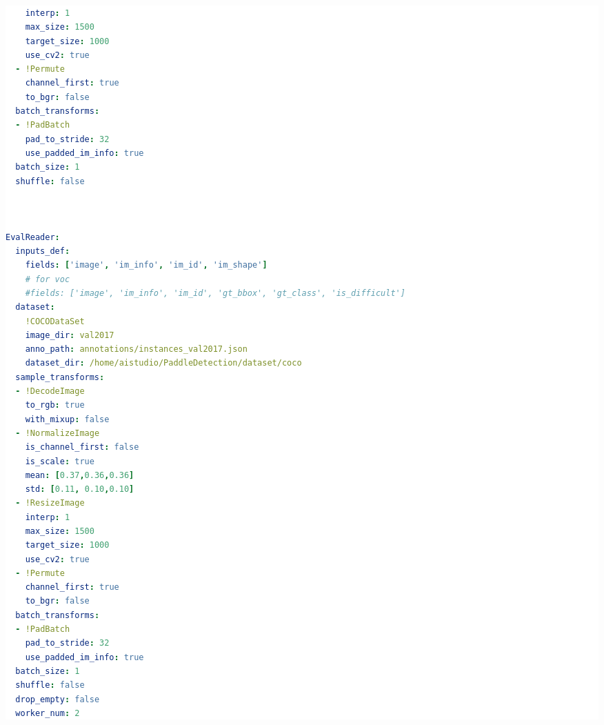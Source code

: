 ```yml
    interp: 1
    max_size: 1500
    target_size: 1000
    use_cv2: true
  - !Permute
    channel_first: true
    to_bgr: false
  batch_transforms:
  - !PadBatch
    pad_to_stride: 32
    use_padded_im_info: true
  batch_size: 1
  shuffle: false



EvalReader:
  inputs_def:
    fields: ['image', 'im_info', 'im_id', 'im_shape']
    # for voc
    #fields: ['image', 'im_info', 'im_id', 'gt_bbox', 'gt_class', 'is_difficult']
  dataset:
    !COCODataSet
    image_dir: val2017
    anno_path: annotations/instances_val2017.json
    dataset_dir: /home/aistudio/PaddleDetection/dataset/coco
  sample_transforms:
  - !DecodeImage
    to_rgb: true
    with_mixup: false
  - !NormalizeImage
    is_channel_first: false
    is_scale: true
    mean: [0.37,0.36,0.36]
    std: [0.11, 0.10,0.10]
  - !ResizeImage
    interp: 1
    max_size: 1500
    target_size: 1000
    use_cv2: true
  - !Permute
    channel_first: true
    to_bgr: false
  batch_transforms:
  - !PadBatch
    pad_to_stride: 32
    use_padded_im_info: true
  batch_size: 1
  shuffle: false
  drop_empty: false
  worker_num: 2
```

